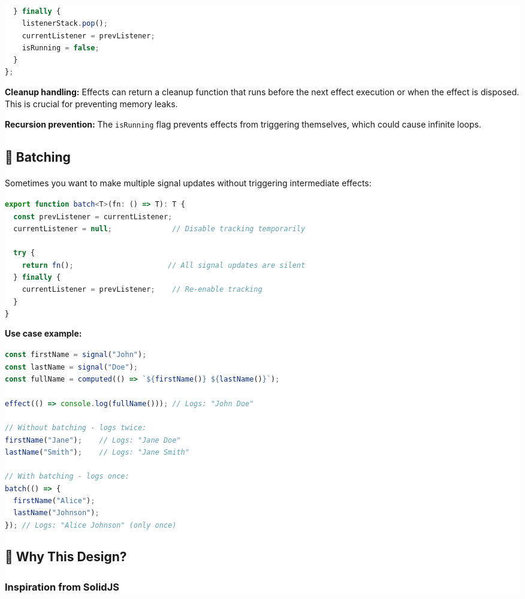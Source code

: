 ```typescript
  } finally {
    listenerStack.pop();
    currentListener = prevListener;
    isRunning = false;
  }
};
```

**Cleanup handling:** Effects can return a cleanup function that runs before the next effect execution or when the effect is disposed. This is crucial for preventing memory leaks.

**Recursion prevention:** The `isRunning` flag prevents effects from triggering themselves, which could cause infinite loops.

## 🔄 **Batching**

Sometimes you want to make multiple signal updates without triggering intermediate effects:

```typescript
export function batch<T>(fn: () => T): T {
  const prevListener = currentListener;
  currentListener = null;              // Disable tracking temporarily

  try {
    return fn();                      // All signal updates are silent
  } finally {
    currentListener = prevListener;    // Re-enable tracking
  }
}
```

**Use case example:**
```typescript
const firstName = signal("John");
const lastName = signal("Doe");
const fullName = computed(() => `${firstName()} ${lastName()}`);

effect(() => console.log(fullName())); // Logs: "John Doe"

// Without batching - logs twice:
firstName("Jane");    // Logs: "Jane Doe"
lastName("Smith");    // Logs: "Jane Smith"

// With batching - logs once:
batch(() => {
  firstName("Alice");
  lastName("Johnson");
}); // Logs: "Alice Johnson" (only once)
```

## 🎯 **Why This Design?**

### Inspiration from SolidJS
